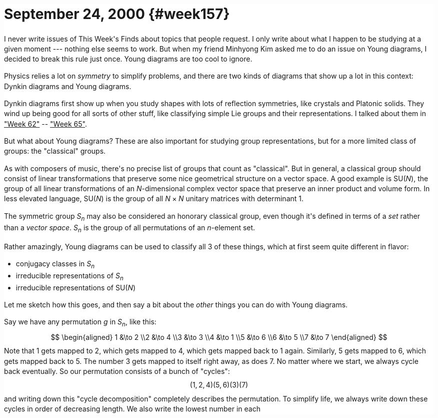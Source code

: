 # September 24, 2000 {#week157}

I never write issues of This Week's Finds about topics that people
request. I only write about what I happen to be studying at a given
moment --- nothing else seems to work. But when my friend Minhyong Kim
asked me to do an issue on Young diagrams, I decided to break this rule
just once. Young diagrams are too cool to ignore.

Physics relies a lot on *symmetry* to simplify problems, and there are
two kinds of diagrams that show up a lot in this context: Dynkin
diagrams and Young diagrams.

Dynkin diagrams first show up when you study shapes with lots of
reflection symmetries, like crystals and Platonic solids. They wind up
being good for all sorts of other stuff, like classifying simple Lie
groups and their representations. I talked about them in
["Week 62"](#week62) -- ["Week 65"](#week65).

But what about Young diagrams? These are also important for studying
group representations, but for a more limited class of groups: the
"classical" groups.

As with composers of music, there's no precise list of groups that
count as "classical". But in general, a classical group should consist
of linear transformations that preserve some nice geometrical structure
on a vector space. A good example is $\mathrm{SU}(N)$, the group of all linear
transformations of an $N$-dimensional complex vector space that preserve
an inner product and volume form. In less elevated language, $\mathrm{SU}(N)$ is
the group of all $N\times N$ unitary matrices with determinant $1$.

The symmetric group $S_n$ may also be considered an honorary classical
group, even though it's defined in terms of a *set* rather than a
*vector space*. $S_n$ is the group of all permutations of an $n$-element
set.

Rather amazingly, Young diagrams can be used to classify all 3 of these
things, which at first seem quite different in flavor:

-   conjugacy classes in $S_n$
-   irreducible representations of $S_n$
-   irreducible representations of $\mathrm{SU}(N)$

Let me sketch how this goes, and then say a bit about the *other* things
you can do with Young diagrams.

Say we have any permutation $g$ in $S_n$, like this:
$$
  \begin{aligned}
    1 &\to 2
  \\2 &\to 4 
  \\3 &\to 3
  \\4 &\to 1
  \\5 &\to 6
  \\6 &\to 5
  \\7 &\to 7  
  \end{aligned}
$$
Note that 1 gets mapped to 2, which gets mapped to 4, which gets mapped
back to 1 again. Similarly, 5 gets mapped to 6, which gets mapped back
to 5. The number 3 gets mapped to itself right away, as does 7. No
matter where we start, we always cycle back eventually. So our
permutation consists of a bunch of "cycles":
$$(1,2,4) (5,6) (3) (7)$$
and writing down this "cycle decomposition" completely describes the
permutation. To simplify life, we always write down these cycles in
order of decreasing length. We also write the lowest number in each